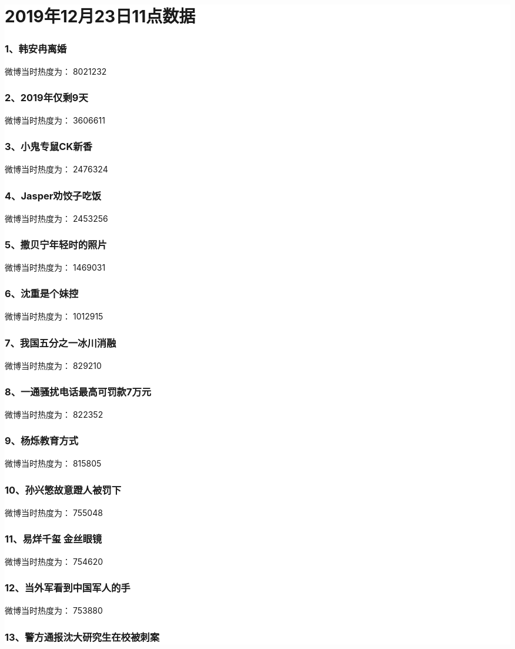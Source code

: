 #  2019年12月23日11点数据

### 1、韩安冉离婚

微博当时热度为： 8021232

### 2、2019年仅剩9天

微博当时热度为： 3606611

### 3、小鬼专鼠CK新香

微博当时热度为： 2476324

### 4、Jasper劝饺子吃饭

微博当时热度为： 2453256

### 5、撒贝宁年轻时的照片

微博当时热度为： 1469031

### 6、沈重是个妹控

微博当时热度为： 1012915

### 7、我国五分之一冰川消融

微博当时热度为： 829210

### 8、一通骚扰电话最高可罚款7万元

微博当时热度为： 822352

### 9、杨烁教育方式

微博当时热度为： 815805

### 10、孙兴慜故意蹬人被罚下

微博当时热度为： 755048

### 11、易烊千玺 金丝眼镜

微博当时热度为： 754620

### 12、当外军看到中国军人的手

微博当时热度为： 753880

### 13、警方通报沈大研究生在校被刺案
